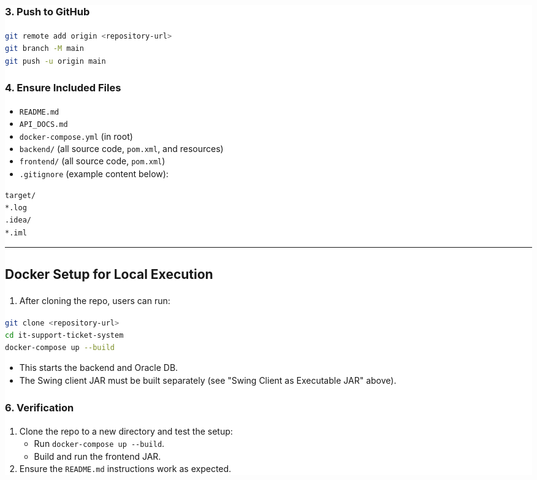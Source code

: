 ### 3. Push to GitHub

```bash
git remote add origin <repository-url>
git branch -M main
git push -u origin main
```

### 4. Ensure Included Files

- `README.md`
- `API_DOCS.md`
- `docker-compose.yml` (in root)
- `backend/` (all source code, `pom.xml`, and resources)
- `frontend/` (all source code, `pom.xml`)
- `.gitignore` (example content below):

```text
target/
*.log
.idea/
*.iml
```

---

## Docker Setup for Local Execution

1. After cloning the repo, users can run:

```bash
git clone <repository-url>
cd it-support-ticket-system
docker-compose up --build
```

- This starts the backend and Oracle DB.
- The Swing client JAR must be built separately (see "Swing Client as Executable JAR" above).

### 6. Verification

1. Clone the repo to a new directory and test the setup:
   - Run `docker-compose up --build`.
   - Build and run the frontend JAR.
2. Ensure the `README.md` instructions work as expected.



